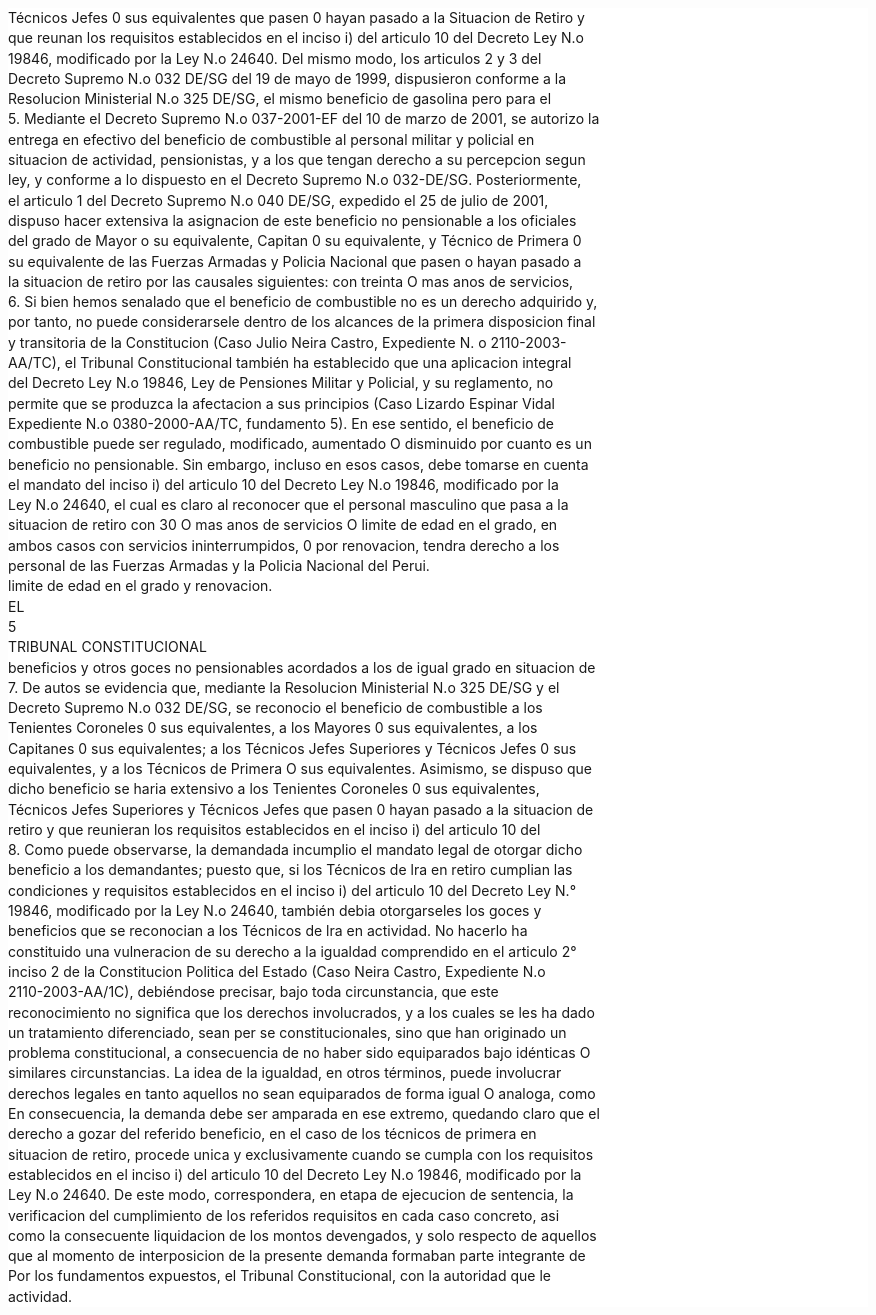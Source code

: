 Técnicos Jefes 0 sus equivalentes que pasen 0 hayan pasado a la Situacion de Retiro y  
que reunan los requisitos establecidos en el inciso i) del articulo 10 del Decreto Ley N.o  
19846, modificado por la Ley N.o 24640. Del mismo modo, los articulos 2 y 3 del  
Decreto Supremo N.o 032 DE/SG del 19 de mayo de 1999, dispusieron conforme a la  
Resolucion Ministerial N.o 325 DE/SG, el mismo beneficio de gasolina pero para el  
5. Mediante el Decreto Supremo N.o 037-2001-EF del 10 de marzo de 2001, se autorizo la  
entrega en efectivo del beneficio de combustible al personal militar y policial en  
situacion de actividad, pensionistas, y a los que tengan derecho a su percepcion segun  
ley, y conforme a lo dispuesto en el Decreto Supremo N.o 032-DE/SG. Posteriormente,  
el articulo 1 del Decreto Supremo N.o 040 DE/SG, expedido el 25 de julio de 2001,  
dispuso hacer extensiva la asignacion de este beneficio no pensionable a los oficiales  
del grado de Mayor o su equivalente, Capitan 0 su equivalente, y Técnico de Primera 0  
su equivalente de las Fuerzas Armadas y Policia Nacional que pasen o hayan pasado a  
la situacion de retiro por las causales siguientes: con treinta O mas anos de servicios,  
6. Si bien hemos senalado que el beneficio de combustible no es un derecho adquirido y,  
por tanto, no puede considerarsele dentro de los alcances de la primera disposicion final  
y transitoria de la Constitucion (Caso Julio Neira Castro, Expediente N. o 2110-2003-  
AA/TC), el Tribunal Constitucional también ha establecido que una aplicacion integral  
del Decreto Ley N.o 19846, Ley de Pensiones Militar y Policial, y su reglamento, no  
permite que se produzca la afectacion a sus principios (Caso Lizardo Espinar Vidal  
Expediente N.o 0380-2000-AA/TC, fundamento 5). En ese sentido, el beneficio de  
combustible puede ser regulado, modificado, aumentado O disminuido por cuanto es un  
beneficio no pensionable. Sin embargo, incluso en esos casos, debe tomarse en cuenta  
el mandato del inciso i) del articulo 10 del Decreto Ley N.o 19846, modificado por la  
Ley N.o 24640, el cual es claro al reconocer que el personal masculino que pasa a la  
situacion de retiro con 30 O mas anos de servicios O limite de edad en el grado, en  
ambos casos con servicios ininterrumpidos, 0 por renovacion, tendra derecho a los  
personal de las Fuerzas Armadas y la Policia Nacional del Perui.  
limite de edad en el grado y renovacion.  
EL  
5  
TRIBUNAL CONSTITUCIONAL  
beneficios y otros goces no pensionables acordados a los de igual grado en situacion de  
7. De autos se evidencia que, mediante la Resolucion Ministerial N.o 325 DE/SG y el  
Decreto Supremo N.o 032 DE/SG, se reconocio el beneficio de combustible a los  
Tenientes Coroneles 0 sus equivalentes, a los Mayores 0 sus equivalentes, a los  
Capitanes 0 sus equivalentes; a los Técnicos Jefes Superiores y Técnicos Jefes 0 sus  
equivalentes, y a los Técnicos de Primera O sus equivalentes. Asimismo, se dispuso que  
dicho beneficio se haria extensivo a los Tenientes Coroneles 0 sus equivalentes,  
Técnicos Jefes Superiores y Técnicos Jefes que pasen 0 hayan pasado a la situacion de  
retiro y que reunieran los requisitos establecidos en el inciso i) del articulo 10 del  
8. Como puede observarse, la demandada incumplio el mandato legal de otorgar dicho  
beneficio a los demandantes; puesto que, si los Técnicos de lra en retiro cumplian las  
condiciones y requisitos establecidos en el inciso i) del articulo 10 del Decreto Ley N.°  
19846, modificado por la Ley N.o 24640, también debia otorgarseles los goces y  
beneficios que se reconocian a los Técnicos de lra en actividad. No hacerlo ha  
constituido una vulneracion de su derecho a la igualdad comprendido en el articulo 2°  
inciso 2 de la Constitucion Politica del Estado (Caso Neira Castro, Expediente N.o  
2110-2003-AA/1C), debiéndose precisar, bajo toda circunstancia, que este  
reconocimiento no significa que los derechos involucrados, y a los cuales se les ha dado  
un tratamiento diferenciado, sean per se constitucionales, sino que han originado un  
problema constitucional, a consecuencia de no haber sido equiparados bajo idénticas O  
similares circunstancias. La idea de la igualdad, en otros términos, puede involucrar  
derechos legales en tanto aquellos no sean equiparados de forma igual O analoga, como  
En consecuencia, la demanda debe ser amparada en ese extremo, quedando claro que el  
derecho a gozar del referido beneficio, en el caso de los técnicos de primera en  
situacion de retiro, procede unica y exclusivamente cuando se cumpla con los requisitos  
establecidos en el inciso i) del articulo 10 del Decreto Ley N.o 19846, modificado por la  
Ley N.o 24640. De este modo, correspondera, en etapa de ejecucion de sentencia, la  
verificacion del cumplimiento de los referidos requisitos en cada caso concreto, asi  
como la consecuente liquidacion de los montos devengados, y solo respecto de aquellos  
que al momento de interposicion de la presente demanda formaban parte integrante de  
Por los fundamentos expuestos, el Tribunal Constitucional, con la autoridad que le  
actividad.  